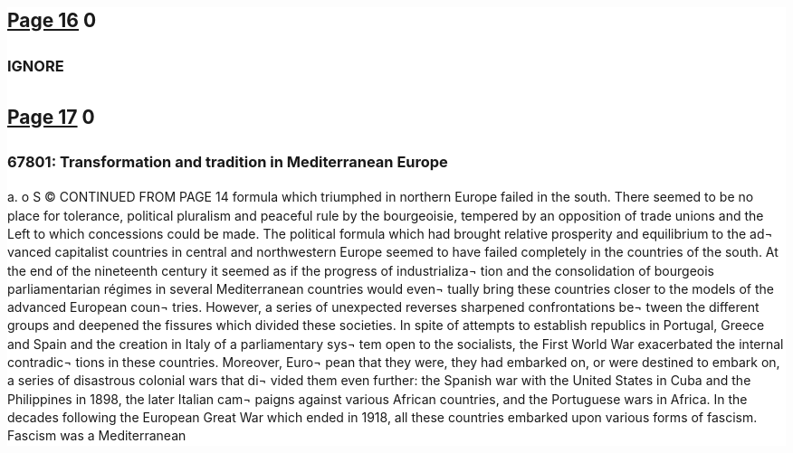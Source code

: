 ## [Page 16](https://demo.humlab.umu.se/courier/067988engo.pdf#page=16) 0

### IGNORE

## [Page 17](https://demo.humlab.umu.se/courier/067988engo.pdf#page=17) 0

### 67801: Transformation and tradition in Mediterranean Europe

a.
o
S
©
CONTINUED FROM PAGE 14
formula which triumphed in northern
Europe failed in the south. There seemed
to be no place for tolerance, political
pluralism and peaceful rule by the
bourgeoisie, tempered by an opposition
of trade unions and the Left to which
concessions could be made. The political
formula which had brought relative
prosperity and equilibrium to the ad¬
vanced capitalist countries in central and
northwestern Europe seemed to have
failed completely in the countries of the
south.
At the end of the nineteenth century it
seemed as if the progress of industrializa¬
tion and the consolidation of bourgeois
parliamentarian régimes in several
Mediterranean countries would even¬
tually bring these countries closer to the
models of the advanced European coun¬
tries. However, a series of unexpected
reverses sharpened confrontations be¬
tween the different groups and deepened
the fissures which divided these societies.
In spite of attempts to establish republics
in Portugal, Greece and Spain and the
creation in Italy of a parliamentary sys¬
tem open to the socialists, the First World
War exacerbated the internal contradic¬
tions in these countries. Moreover, Euro¬
pean that they were, they had embarked
on, or were destined to embark on, a
series of disastrous colonial wars that di¬
vided them even further: the Spanish war
with the United States in Cuba and the
Philippines in 1898, the later Italian cam¬
paigns against various African countries,
and the Portuguese wars in Africa.
In the decades following the European
Great War which ended in 1918, all these
countries embarked upon various forms
of fascism. Fascism was a Mediterranean
